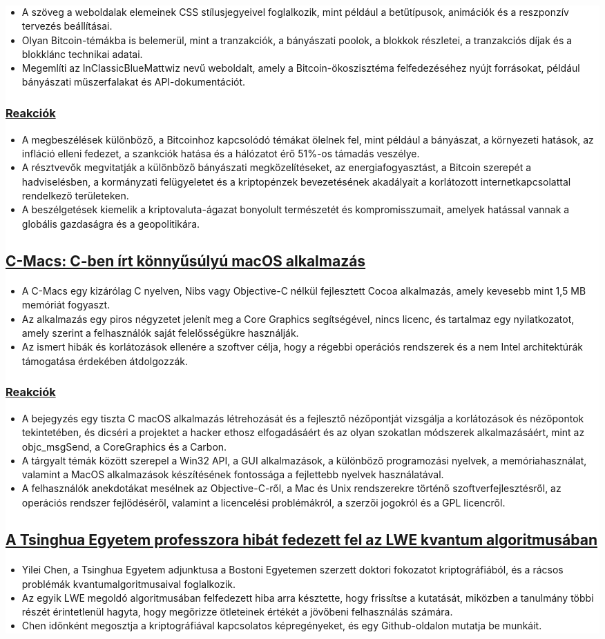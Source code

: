 - A szöveg a weboldalak elemeinek CSS stílusjegyeivel foglalkozik, mint például a betűtípusok, animációk és a reszponzív tervezés beállításai.
- Olyan Bitcoin-témákba is belemerül, mint a tranzakciók, a bányászati poolok, a blokkok részletei, a tranzakciós díjak és a blokklánc technikai adatai.
- Megemlíti az InClassicBlueMattwiz nevű weboldalt, amely a Bitcoin-ökoszisztéma felfedezéséhez nyújt forrásokat, például bányászati műszerfalakat és API-dokumentációt.

### [Reakciók](https://news.ycombinator.com/item?id=40093263)

- A megbeszélések különböző, a Bitcoinhoz kapcsolódó témákat ölelnek fel, mint például a bányászat, a környezeti hatások, az infláció elleni fedezet, a szankciók hatása és a hálózatot érő 51%-os támadás veszélye.
- A résztvevők megvitatják a különböző bányászati megközelítéseket, az energiafogyasztást, a Bitcoin szerepét a hadviselésben, a kormányzati felügyeletet és a kriptopénzek bevezetésének akadályait a korlátozott internetkapcsolattal rendelkező területeken.
- A beszélgetések kiemelik a kriptovaluta-ágazat bonyolult természetét és kompromisszumait, amelyek hatással vannak a globális gazdaságra és a geopolitikára.

## [C-Macs: C-ben írt könnyűsúlyú macOS alkalmazás](https://github.com/CodaFi/C-Macs)

- A C-Macs egy kizárólag C nyelven, Nibs vagy Objective-C nélkül fejlesztett Cocoa alkalmazás, amely kevesebb mint 1,5 MB memóriát fogyaszt.
- Az alkalmazás egy piros négyzetet jelenít meg a Core Graphics segítségével, nincs licenc, és tartalmaz egy nyilatkozatot, amely szerint a felhasználók saját felelősségükre használják.
- Az ismert hibák és korlátozások ellenére a szoftver célja, hogy a régebbi operációs rendszerek és a nem Intel architektúrák támogatása érdekében átdolgozzák.

### [Reakciók](https://news.ycombinator.com/item?id=40085237)

- A bejegyzés egy tiszta C macOS alkalmazás létrehozását és a fejlesztő nézőpontját vizsgálja a korlátozások és nézőpontok tekintetében, és dicséri a projektet a hacker ethosz elfogadásáért és az olyan szokatlan módszerek alkalmazásáért, mint az objc_msgSend, a CoreGraphics és a Carbon.
- A tárgyalt témák között szerepel a Win32 API, a GUI alkalmazások, a különböző programozási nyelvek, a memóriahasználat, valamint a MacOS alkalmazások készítésének fontossága a fejlettebb nyelvek használatával.
- A felhasználók anekdotákat mesélnek az Objective-C-ről, a Mac és Unix rendszerekre történő szoftverfejlesztésről, az operációs rendszer fejlődéséről, valamint a licencelési problémákról, a szerzői jogokról és a GPL licencről.

## [A Tsinghua Egyetem professzora hibát fedezett fel az LWE kvantum algoritmusában](http://www.chenyilei.net/)

- Yilei Chen, a Tsinghua Egyetem adjunktusa a Bostoni Egyetemen szerzett doktori fokozatot kriptográfiából, és a rácsos problémák kvantumalgoritmusaival foglalkozik.
- Az egyik LWE megoldó algoritmusában felfedezett hiba arra késztette, hogy frissítse a kutatását, miközben a tanulmány többi részét érintetlenül hagyta, hogy megőrizze ötleteinek értékét a jövőbeni felhasználás számára.
- Chen időnként megosztja a kriptográfiával kapcsolatos képregényeket, és egy Github-oldalon mutatja be munkáit.
